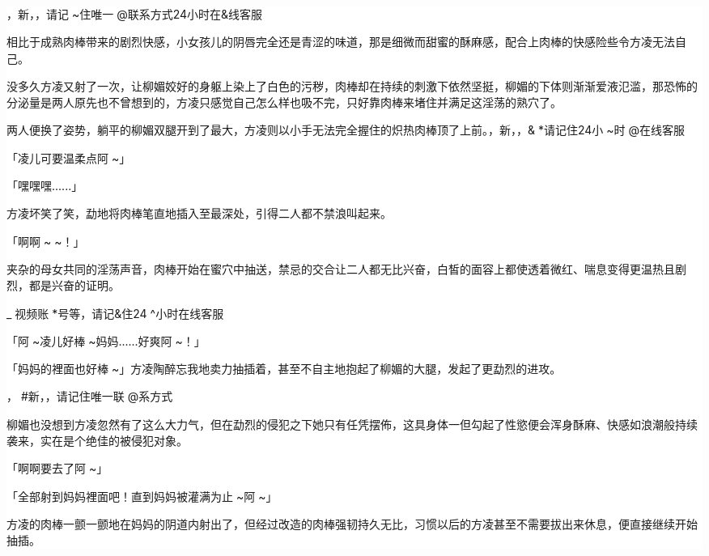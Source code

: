 
，新，，请记 ~住唯一 @联系方式24小时在&线客服



相比于成熟肉棒带来的剧烈快感，小女孩儿的阴唇完全还是青涩的味道，那是细微而甜蜜的酥麻感，配合上肉棒的快感险些令方凌无法自己。



没多久方凌又射了一次，让柳媚姣好的身躯上染上了白色的污秽，肉棒却在持续的刺激下依然坚挺，柳媚的下体则渐渐爱液氾滥，那恐怖的分泌量是两人原先也不曾想到的，方凌只感觉自己怎么样也吸不完，只好靠肉棒来堵住并满足这淫荡的熟穴了。



两人便换了姿势，躺平的柳媚双腿开到了最大，方凌则以小手无法完全握住的炽热肉棒顶了上前。，新，，& *请记住24小 ~时 @在线客服





「凌儿可要温柔点阿 ~」



「嘿嘿嘿......」



方凌坏笑了笑，勐地将肉棒笔直地插入至最深处，引得二人都不禁浪叫起来。





「啊啊 ~ ~！」





夹杂的母女共同的淫荡声音，肉棒开始在蜜穴中抽送，禁忌的交合让二人都无比兴奋，白皙的面容上都使透着微红、喘息变得更温热且剧烈，都是兴奋的证明。



 _ 视频账 *号等，请记&住24 ^小时在线客服



「阿 ~凌儿好棒 ~妈妈......好爽阿 ~！」



「妈妈的裡面也好棒 ~」方凌陶醉忘我地卖力抽插着，甚至不自主地抱起了柳媚的大腿，发起了更勐烈的进攻。



， #新，，请记住唯一联 @系方式



柳媚也没想到方凌忽然有了这么大力气，但在勐烈的侵犯之下她只有任凭摆佈，这具身体一但勾起了性慾便会浑身酥麻、快感如浪潮般持续袭来，实在是个绝佳的被侵犯对象。



「啊啊要去了阿 ~」





「全部射到妈妈裡面吧！直到妈妈被灌满为止 ~阿 ~」



方凌的肉棒一颤一颤地在妈妈的阴道内射出了，但经过改造的肉棒强韧持久无比，习惯以后的方凌甚至不需要拔出来休息，便直接继续开始抽插。


